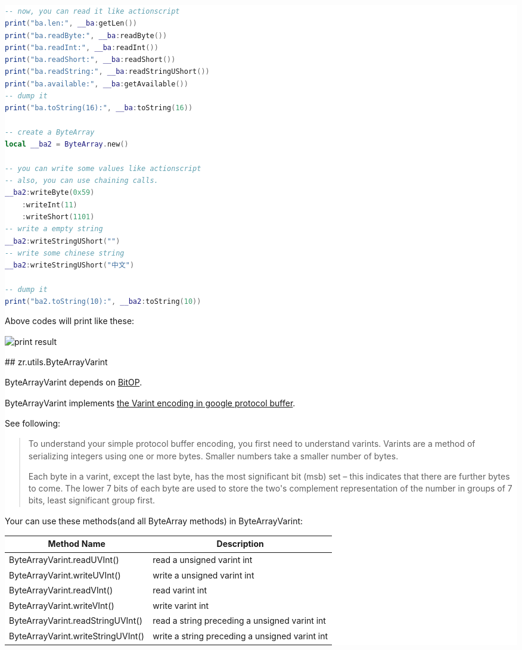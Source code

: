 ``` lua
-- now, you can read it like actionscript
print("ba.len:", __ba:getLen())
print("ba.readByte:", __ba:readByte())
print("ba.readInt:", __ba:readInt())
print("ba.readShort:", __ba:readShort())
print("ba.readString:", __ba:readStringUShort())
print("ba.available:", __ba:getAvailable())
-- dump it
print("ba.toString(16):", __ba:toString(16))

-- create a ByteArray
local __ba2 = ByteArray.new()

-- you can write some values like actionscript
-- also, you can use chaining calls.
__ba2:writeByte(0x59)
    :writeInt(11)
    :writeShort(1101)
-- write a empty string
__ba2:writeStringUShort("")
-- write some chinese string
__ba2:writeStringUShort("中文")

-- dump it
print("ba2.toString(10):", __ba2:toString(10))
```

Above codes will print like these:

![print result][51]

<a name="ByteArrayVarint">
## zr.utils.ByteArrayVarint

ByteArrayVarint depends on [BitOP][4].

ByteArrayVarint implements [the Varint encoding in google protocol buffer][7].

See following:

>To understand your simple protocol buffer encoding, you first need to understand varints. Varints are a method of serializing integers using one or more bytes. Smaller numbers take a smaller number of bytes.
>
>Each byte in a varint, except the last byte, has the most significant bit (msb) set – this indicates that there are further bytes to come. The lower 7 bits of each byte are used to store the two's complement representation of the number in groups of 7 bits, least significant group first.

Your can use these methods(and all ByteArray methods) in ByteArrayVarint:

|Method Name|Description|
|----|----|
|ByteArrayVarint.readUVInt()|read a unsigned varint int|
|ByteArrayVarint.writeUVInt()|write a unsigned varint int|
|ByteArrayVarint.readVInt()|read varint int|
|ByteArrayVarint.writeVInt()|write varint int|
|ByteArrayVarint.readStringUVInt()|read a string preceding a unsigned varint int|
|ByteArrayVarint.writeStringUVInt()|write a string preceding a unsigned varint int|


[1]: https://github.com/chukong/quick-cocos2d-x/tree/develop/framework
[2]: https://zengrong.net
[3]: http://underpop.free.fr/l/lua/lpack/
[4]: http://bitop.luajit.org/index.html
[5]: http://help.adobe.com/en_US/FlashPlatform/reference/actionscript/3/flash/utils/ByteArray.html
[6]: http://w3.impa.br/~diego/software/luasocket/
[7]: https://developers.google.com/protocol-buffers/docs/encoding
[8]: http://www.poedit.net/
[9]: http://www.gnu.org/software/gettext/
[10]: https://github.com/chukong/quick-cocos2d-x
[51]: https://blog.zengrong.net/uploads/2013/11/luabytearray.png